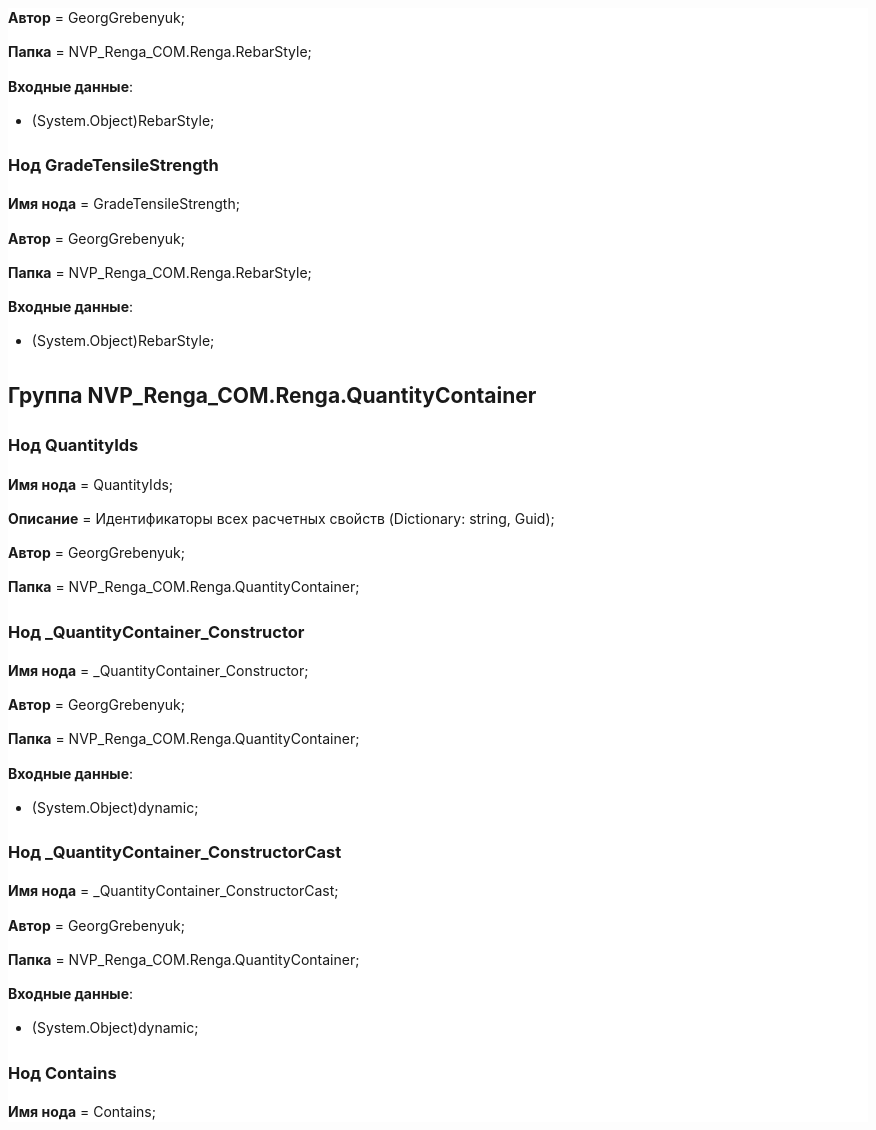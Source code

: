 **Автор** = GeorgGrebenyuk;

**Папка** = NVP_Renga_COM.Renga.RebarStyle;

**Входные данные**:

* (System.Object)RebarStyle;

### Нод GradeTensileStrength

**Имя нода** = GradeTensileStrength;

**Автор** = GeorgGrebenyuk;

**Папка** = NVP_Renga_COM.Renga.RebarStyle;

**Входные данные**:

* (System.Object)RebarStyle;

## Группа NVP_Renga_COM.Renga.QuantityContainer

### Нод QuantityIds

**Имя нода** = QuantityIds;

**Описание** = Идентификаторы всех расчетных свойств (Dictionary: string, Guid);

**Автор** = GeorgGrebenyuk;

**Папка** = NVP_Renga_COM.Renga.QuantityContainer;


### Нод _QuantityContainer_Constructor

**Имя нода** = _QuantityContainer_Constructor;

**Автор** = GeorgGrebenyuk;

**Папка** = NVP_Renga_COM.Renga.QuantityContainer;

**Входные данные**:

* (System.Object)dynamic;

### Нод _QuantityContainer_ConstructorCast

**Имя нода** = _QuantityContainer_ConstructorCast;

**Автор** = GeorgGrebenyuk;

**Папка** = NVP_Renga_COM.Renga.QuantityContainer;

**Входные данные**:

* (System.Object)dynamic;

### Нод Contains

**Имя нода** = Contains;
